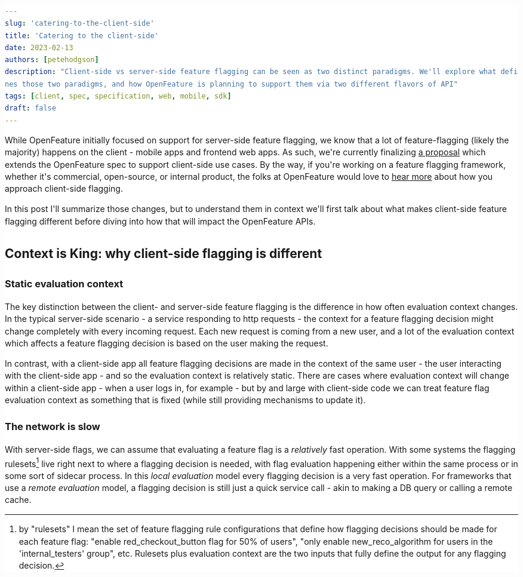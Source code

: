 ```yaml
---
slug: 'catering-to-the-client-side'
title: 'Catering to the client-side'
date: 2023-02-13
authors: [petehodgson]
description: "Client-side vs server-side feature flagging can be seen as two distinct paradigms. We'll explore what defines those two paradigms, and how OpenFeature is planning to support them via two different flavors of API"
tags: [client, spec, specification, web, mobile, sdk]
draft: false
---
```


While OpenFeature initially focused on support for server-side feature flagging, we know that a lot of feature-flagging (likely the majority) happens on the client - mobile apps and frontend web apps. As such, we're currently finalizing [a proposal](https://github.com/open-feature/spec/issues/167) which extends the OpenFeature spec to support client-side use cases.
By the way, if you're working on a feature flagging framework, whether it's commercial, open-source, or internal product, the folks at OpenFeature would love to [hear more](https://forms.gle/TD4gAYKNgPiiwPrd6) about how you approach client-side flagging.

In this post I'll summarize those changes, but to understand them in context we'll first talk about what makes client-side feature flagging different before diving into how that will impact the OpenFeature APIs.



## Context is King: why client-side flagging is different

### Static evaluation context

The key distinction between the client- and server-side feature flagging is the difference in how often evaluation context changes. In the typical server-side scenario - a service responding to http requests - the context for a feature flagging decision might change completely with every incoming request. Each new request is coming from a new user, and a lot of the evaluation context which affects a feature flagging decision is based on the user making the request.

In contrast, with a client-side app all feature flagging decisions are made in the context of the same user - the user interacting with the client-side app - and so the evaluation context is relatively static. There are cases where evaluation context will change within a client-side app - when a user logs in, for example - but by and large with client-side code we can treat feature flag evaluation context as something that is fixed (while still providing mechanisms to update it).

### The network is slow

With server-side flags, we can assume that evaluating a feature flag is a _relatively_ fast operation. With some systems the flagging rulesets[^1] live right next to where a flagging decision is needed, with flag evaluation happening either within the same process or in some sort of sidecar process. In this _local evaluation_ model every flagging decision is a very fast operation. For frameworks that use a _remote evaluation_ model, a flagging decision is still just a quick service call - akin to making a DB query or calling a remote cache.


[^1]: by "rulesets" I mean the set of feature flagging rule configurations that define how flagging decisions should be made for each feature flag: "enable red_checkout_button flag for 50% of users", "only enable new_reco_algorithm for users in the 'internal_testers' group", etc. Rulesets plus evaluation context are the two inputs that fully define the output for any flagging decision.